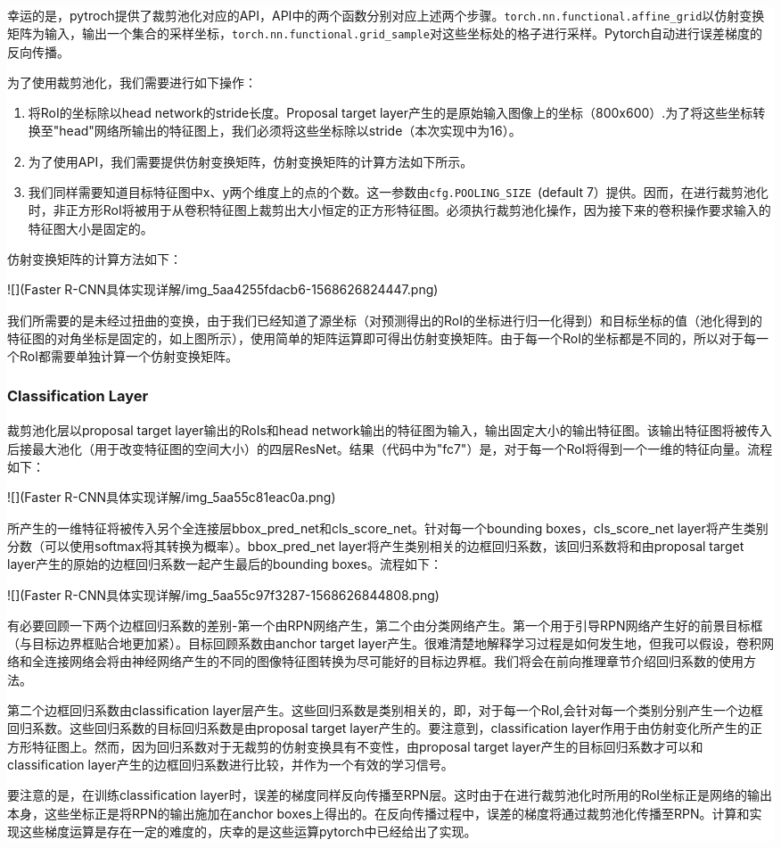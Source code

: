 幸运的是，pytroch提供了裁剪池化对应的API，API中的两个函数分别对应上述两个步骤。``torch.nn.functional.affine_grid``以仿射变换矩阵为输入，输出一个集合的采样坐标，``torch.nn.functional.grid_sample``对这些坐标处的格子进行采样。Pytorch自动进行误差梯度的反向传播。

为了使用裁剪池化，我们需要进行如下操作：
1. 将RoI的坐标除以head network的stride长度。Proposal target layer产生的是原始输入图像上的坐标（800x600）.为了将这些坐标转换至"head"网络所输出的特征图上，我们必须将这些坐标除以stride（本次实现中为16）。

2. 为了使用API，我们需要提供仿射变换矩阵，仿射变换矩阵的计算方法如下所示。

3. 我们同样需要知道目标特征图中x、y两个维度上的点的个数。这一参数由``cfg.POOLING_SIZE ``(default 7）提供。因而，在进行裁剪池化时，非正方形RoI将被用于从卷积特征图上裁剪出大小恒定的正方形特征图。必须执行裁剪池化操作，因为接下来的卷积操作要求输入的特征图大小是固定的。

仿射变换矩阵的计算方法如下：

![](Faster R-CNN具体实现详解/img_5aa4255fdacb6-1568626824447.png)

我们所需要的是未经过扭曲的变换，由于我们已经知道了源坐标（对预测得出的RoI的坐标进行归一化得到）和目标坐标的值（池化得到的特征图的对角坐标是固定的，如上图所示），使用简单的矩阵运算即可得出仿射变换矩阵。由于每一个RoI的坐标都是不同的，所以对于每一个RoI都需要单独计算一个仿射变换矩阵。

### Classification Layer

裁剪池化层以proposal target layer输出的RoIs和head network输出的特征图为输入，输出固定大小的输出特征图。该输出特征图将被传入后接最大池化（用于改变特征图的空间大小）的四层ResNet。结果（代码中为"fc7"）是，对于每一个RoI将得到一个一维的特征向量。流程如下：

![](Faster R-CNN具体实现详解/img_5aa55c81eac0a.png)

所产生的一维特征将被传入另个全连接层bbox_pred_net和cls_score_net。针对每一个bounding boxes，cls_score_net layer将产生类别分数（可以使用softmax将其转换为概率）。bbox_pred_net layer将产生类别相关的边框回归系数，该回归系数将和由proposal target layer产生的原始的边框回归系数一起产生最后的bounding boxes。流程如下：


![](Faster R-CNN具体实现详解/img_5aa55c97f3287-1568626844808.png)

有必要回顾一下两个边框回归系数的差别-第一个由RPN网络产生，第二个由分类网络产生。第一个用于引导RPN网络产生好的前景目标框（与目标边界框贴合地更加紧）。目标回顾系数由anchor target layer产生。很难清楚地解释学习过程是如何发生地，但我可以假设，卷积网络和全连接网络会将由神经网络产生的不同的图像特征图转换为尽可能好的目标边界框。我们将会在前向推理章节介绍回归系数的使用方法。

第二个边框回归系数由classification layer层产生。这些回归系数是类别相关的，即，对于每一个RoI,会针对每一个类别分别产生一个边框回归系数。这些回归系数的目标回归系数是由proposal target layer产生的。要注意到，classification layer作用于由仿射变化所产生的正方形特征图上。然而，因为回归系数对于无裁剪的仿射变换具有不变性，由proposal target layer产生的目标回归系数才可以和classification layer产生的边框回归系数进行比较，并作为一个有效的学习信号。

要注意的是，在训练classification layer时，误差的梯度同样反向传播至RPN层。这时由于在进行裁剪池化时所用的RoI坐标正是网络的输出本身，这些坐标正是将RPN的输出施加在anchor boxes上得出的。在反向传播过程中，误差的梯度将通过裁剪池化传播至RPN。计算和实现这些梯度运算是存在一定的难度的，庆幸的是这些运算pytorch中已经给出了实现。